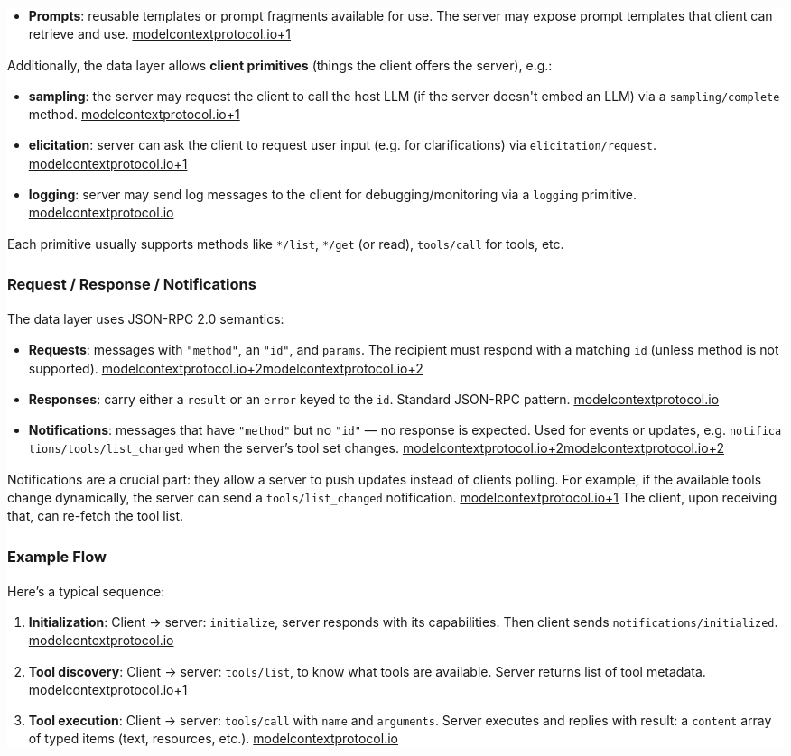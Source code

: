 - **Prompts**: reusable templates or prompt fragments available for use. The server may expose prompt templates that client can retrieve and use. [modelcontextprotocol.io+1](https://modelcontextprotocol.io/docs/learn/architecture)
    
Additionally, the data layer allows **client primitives** (things the client offers the server), e.g.:

- **sampling**: the server may request the client to call the host LLM (if the server doesn't embed an LLM) via a `sampling/complete` method. [modelcontextprotocol.io+1](https://modelcontextprotocol.io/docs/learn/architecture)
    
- **elicitation**: server can ask the client to request user input (e.g. for clarifications) via `elicitation/request`. [modelcontextprotocol.io+1](https://modelcontextprotocol.io/docs/learn/architecture)
    
- **logging**: server may send log messages to the client for debugging/monitoring via a `logging` primitive. [modelcontextprotocol.io](https://modelcontextprotocol.io/docs/learn/architecture)
    
Each primitive usually supports methods like `*/list`, `*/get` (or read), `tools/call` for tools, etc.

### Request / Response / Notifications

The data layer uses JSON-RPC 2.0 semantics:

- **Requests**: messages with `"method"`, an `"id"`, and `params`. The recipient must respond with a matching `id` (unless method is not supported). [modelcontextprotocol.io+2modelcontextprotocol.io+2](https://modelcontextprotocol.io/docs/learn/architecture)
    
- **Responses**: carry either a `result` or an `error` keyed to the `id`. Standard JSON-RPC pattern. [modelcontextprotocol.io](https://modelcontextprotocol.io/docs/learn/architecture)
    
- **Notifications**: messages that have `"method"` but no `"id"` — no response is expected. Used for events or updates, e.g. `notifications/tools/list_changed` when the server’s tool set changes. [modelcontextprotocol.io+2modelcontextprotocol.io+2](https://modelcontextprotocol.io/docs/learn/architecture)
    
Notifications are a crucial part: they allow a server to push updates instead of clients polling. For example, if the available tools change dynamically, the server can send a `tools/list_changed` notification. [modelcontextprotocol.io+1](https://modelcontextprotocol.io/docs/learn/architecture) The client, upon receiving that, can re-fetch the tool list.
### Example Flow

Here’s a typical sequence:

1. **Initialization**: Client → server: `initialize`, server responds with its capabilities. Then client sends `notifications/initialized`. [modelcontextprotocol.io](https://modelcontextprotocol.io/docs/learn/architecture)
    
2. **Tool discovery**: Client → server: `tools/list`, to know what tools are available. Server returns list of tool metadata. [modelcontextprotocol.io+1](https://modelcontextprotocol.io/docs/learn/architecture)
    
3. **Tool execution**: Client → server: `tools/call` with `name` and `arguments`. Server executes and replies with result: a `content` array of typed items (text, resources, etc.). [modelcontextprotocol.io](https://modelcontextprotocol.io/docs/learn/architecture)
    